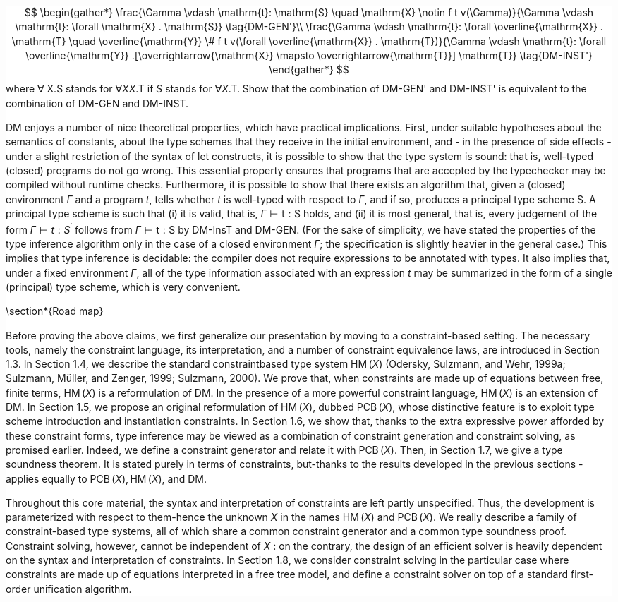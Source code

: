 $$
\begin{gather*}
\frac{\Gamma \vdash \mathrm{t}: \mathrm{S} \quad \mathrm{X} \notin f t v(\Gamma)}{\Gamma \vdash \mathrm{t}: \forall \mathrm{X} . \mathrm{S}}  \tag{DM-GEN'}\\
\frac{\Gamma \vdash \mathrm{t}: \forall \overline{\mathrm{X}} . \mathrm{T} \quad \overline{\mathrm{Y}} \# f t v(\forall \overline{\mathrm{X}} . \mathrm{T})}{\Gamma \vdash \mathrm{t}: \forall \overline{\mathrm{Y}} .[\overrightarrow{\mathrm{X}} \mapsto \overrightarrow{\mathrm{T}}] \mathrm{T}} \tag{DM-INST'}
\end{gather*}
$$
where $\forall$ X.S stands for $\forall X \bar{X}$.T if $S$ stands for $\forall \bar{X}$.T. Show that the combination of DM-GEN' and DM-INST' is equivalent to the combination of DM-GEN and DM-INST.

DM enjoys a number of nice theoretical properties, which have practical implications. First, under suitable hypotheses about the semantics of constants, about the type schemes that they receive in the initial environment, and - in the presence of side effects - under a slight restriction of the syntax of let constructs, it is possible to show that the type system is sound: that is, well-typed (closed) programs do not go wrong. This essential property ensures that programs that are accepted by the typechecker may be compiled without runtime checks. Furthermore, it is possible to show that there exists an algorithm that, given a (closed) environment $\Gamma$ and a program $t$, tells whether $t$ is well-typed with respect to $\Gamma$, and if so, produces a principal type scheme $\mathrm{S}$. A principal type scheme is such that (i) it is valid, that is, $\Gamma \vdash \mathrm{t}: \mathrm{S}$ holds, and (ii) it is most general, that is, every judgement of the form $\Gamma \vdash t: S^{\prime}$ follows from $\Gamma \vdash \mathrm{t}: \mathrm{S}$ by DM-InsT and DM-GEN. (For the sake of simplicity, we have stated the properties of the type inference algorithm only in the case of a closed environment $\Gamma$; the specification is slightly heavier in the general case.) This implies that type inference is decidable: the compiler does not require expressions to be annotated with types. It also implies that, under a fixed environment $\Gamma$, all of the type information associated with an expression $t$ may be summarized in the form of a single (principal) type scheme, which is very convenient.

\section*{Road map}

Before proving the above claims, we first generalize our presentation by moving to a constraint-based setting. The necessary tools, namely the constraint language, its interpretation, and a number of constraint equivalence laws, are introduced in Section 1.3. In Section 1.4, we describe the standard constraintbased type system $\operatorname{HM}(X)$ (Odersky, Sulzmann, and Wehr, 1999a; Sulzmann, Müller, and Zenger, 1999; Sulzmann, 2000). We prove that, when constraints are made up of equations between free, finite terms, $\operatorname{HM}(X)$ is a reformulation of DM. In the presence of a more powerful constraint language, $\operatorname{HM}(X)$ is an extension of DM. In Section 1.5, we propose an original reformulation of $\operatorname{HM}(X)$, dubbed $\operatorname{PCB}(X)$, whose distinctive feature is to exploit type scheme introduction and instantiation constraints. In Section 1.6, we show that, thanks to the extra expressive power afforded by these constraint forms, type inference may be viewed as a combination of constraint generation and constraint solving, as promised earlier. Indeed, we define a constraint generator and relate it with $\operatorname{PCB}(X)$. Then, in Section 1.7, we give a type soundness
theorem. It is stated purely in terms of constraints, but-thanks to the results developed in the previous sections - applies equally to $\operatorname{PCB}(X), \operatorname{HM}(X)$, and DM.

Throughout this core material, the syntax and interpretation of constraints are left partly unspecified. Thus, the development is parameterized with respect to them-hence the unknown $X$ in the names $\operatorname{HM}(X)$ and $\operatorname{PCB}(X)$. We really describe a family of constraint-based type systems, all of which share a common constraint generator and a common type soundness proof. Constraint solving, however, cannot be independent of $X$ : on the contrary, the design of an efficient solver is heavily dependent on the syntax and interpretation of constraints. In Section 1.8, we consider constraint solving in the particular case where constraints are made up of equations interpreted in a free tree model, and define a constraint solver on top of a standard first-order unification algorithm.
